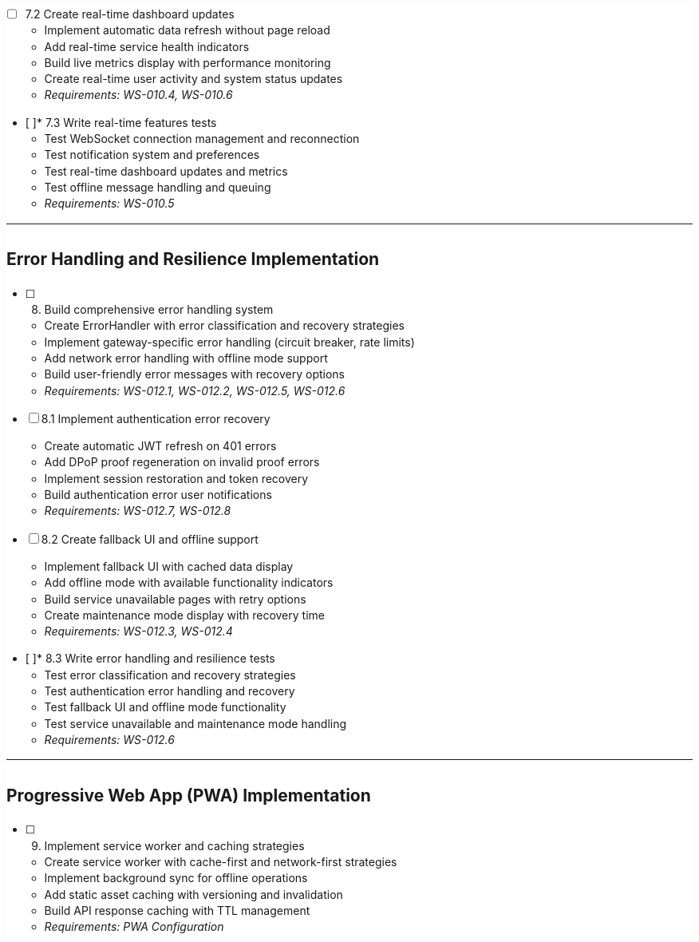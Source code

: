 - [ ] 7.2 Create real-time dashboard updates
  - Implement automatic data refresh without page reload
  - Add real-time service health indicators
  - Build live metrics display with performance monitoring
  - Create real-time user activity and system status updates
  - _Requirements: WS-010.4, WS-010.6_

- [ ]* 7.3 Write real-time features tests
  - Test WebSocket connection management and reconnection
  - Test notification system and preferences
  - Test real-time dashboard updates and metrics
  - Test offline message handling and queuing
  - _Requirements: WS-010.5_

---

## Error Handling and Resilience Implementation

- [ ] 8. Build comprehensive error handling system
  - Create ErrorHandler with error classification and recovery strategies
  - Implement gateway-specific error handling (circuit breaker, rate limits)
  - Add network error handling with offline mode support
  - Build user-friendly error messages with recovery options
  - _Requirements: WS-012.1, WS-012.2, WS-012.5, WS-012.6_

- [ ] 8.1 Implement authentication error recovery
  - Create automatic JWT refresh on 401 errors
  - Add DPoP proof regeneration on invalid proof errors
  - Implement session restoration and token recovery
  - Build authentication error user notifications
  - _Requirements: WS-012.7, WS-012.8_

- [ ] 8.2 Create fallback UI and offline support
  - Implement fallback UI with cached data display
  - Add offline mode with available functionality indicators
  - Build service unavailable pages with retry options
  - Create maintenance mode display with recovery time
  - _Requirements: WS-012.3, WS-012.4_

- [ ]* 8.3 Write error handling and resilience tests
  - Test error classification and recovery strategies
  - Test authentication error handling and recovery
  - Test fallback UI and offline mode functionality
  - Test service unavailable and maintenance mode handling
  - _Requirements: WS-012.6_

---

## Progressive Web App (PWA) Implementation

- [ ] 9. Implement service worker and caching strategies
  - Create service worker with cache-first and network-first strategies
  - Implement background sync for offline operations
  - Add static asset caching with versioning and invalidation
  - Build API response caching with TTL management
  - _Requirements: PWA Configuration_
